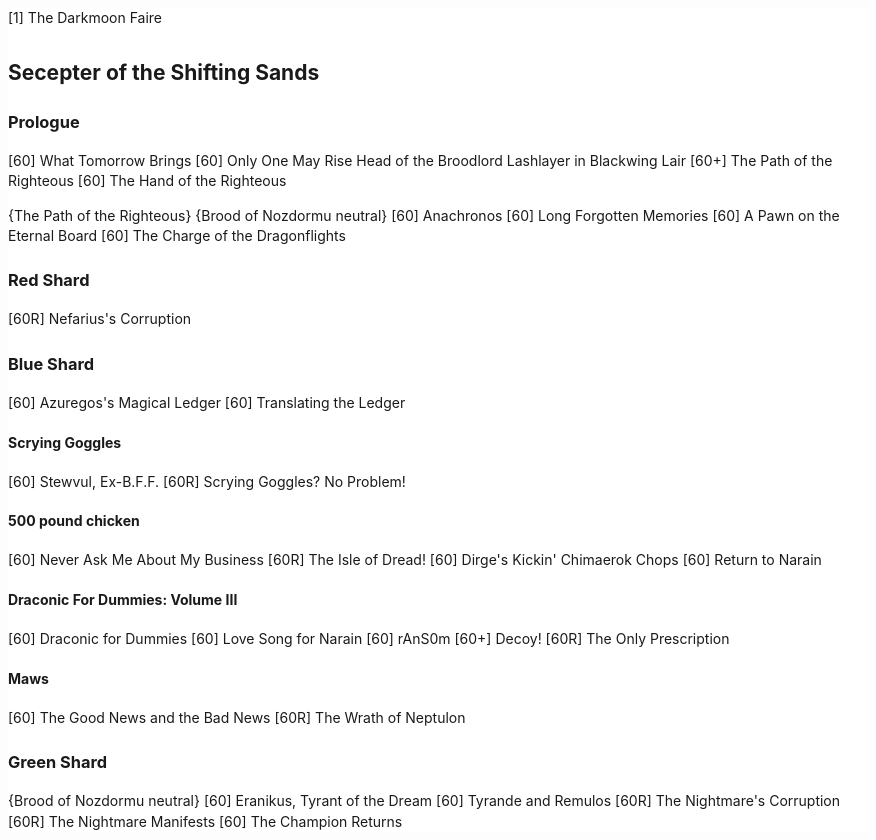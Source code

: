 [1] The Darkmoon Faire

## Secepter of the Shifting Sands

### Prologue

[60] What Tomorrow Brings
[60] Only One May Rise
  Head of the Broodlord Lashlayer in Blackwing Lair
[60+] The Path of the Righteous
  [60] The Hand of the Righteous

{The Path of the Righteous}
{Brood of Nozdormu neutral}
[60] Anachronos
[60] Long Forgotten Memories
[60] A Pawn on the Eternal Board
[60] The Charge of the Dragonflights

### Red Shard

[60R] Nefarius's Corruption

### Blue Shard

[60] Azuregos's Magical Ledger
[60] Translating the Ledger

#### Scrying Goggles

[60] Stewvul, Ex-B.F.F.
[60R] Scrying Goggles? No Problem!

#### 500 pound chicken

[60] Never Ask Me About My Business
[60R] The Isle of Dread!
[60] Dirge's Kickin' Chimaerok Chops
[60] Return to Narain

#### Draconic For Dummies: Volume III

[60] Draconic for Dummies
[60] Love Song for Narain
[60] rAnS0m
[60+] Decoy!
[60R] The Only Prescription

#### Maws

[60] The Good News and the Bad News
[60R] The Wrath of Neptulon

### Green Shard
{Brood of Nozdormu neutral}
[60] Eranikus, Tyrant of the Dream
[60] Tyrande and Remulos
[60R] The Nightmare's Corruption
[60R] The Nightmare Manifests
[60] The Champion Returns
